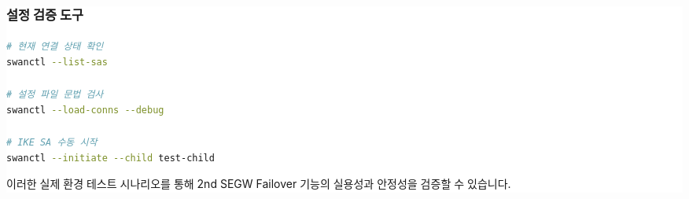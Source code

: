 ### 설정 검증 도구
```bash
# 현재 연결 상태 확인
swanctl --list-sas

# 설정 파일 문법 검사
swanctl --load-conns --debug

# IKE SA 수동 시작
swanctl --initiate --child test-child
```

이러한 실제 환경 테스트 시나리오를 통해 2nd SEGW Failover 기능의 실용성과 안정성을 검증할 수 있습니다. 